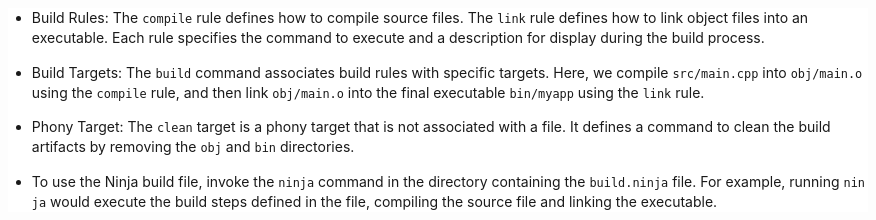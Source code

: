   - Build Rules: The `compile` rule defines how to compile source files. The `link` rule defines how to link object files into an executable. Each rule specifies the command to execute and a description for display during the build process.

  - Build Targets: The `build` command associates build rules with specific targets. Here, we compile `src/main.cpp` into `obj/main.o` using the `compile` rule, and then link `obj/main.o` into the final executable `bin/myapp` using the `link` rule.

  - Phony Target: The `clean` target is a phony target that is not associated with a file. It defines a command to clean the build artifacts by removing the `obj` and `bin` directories.

  - To use the Ninja build file, invoke the `ninja` command in the directory containing the `build.ninja` file. For example, running `ninja` would execute the build steps defined in the file, compiling the source file and linking the executable.

